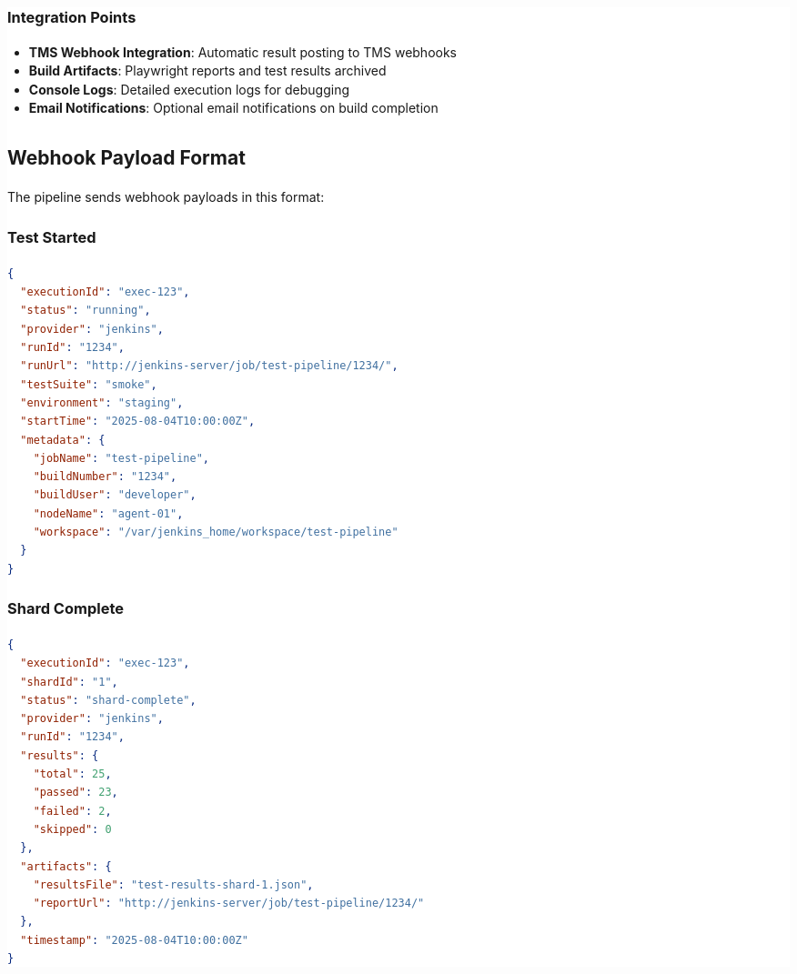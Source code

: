 ### Integration Points
- **TMS Webhook Integration**: Automatic result posting to TMS webhooks
- **Build Artifacts**: Playwright reports and test results archived
- **Console Logs**: Detailed execution logs for debugging
- **Email Notifications**: Optional email notifications on build completion

## Webhook Payload Format

The pipeline sends webhook payloads in this format:

### Test Started
```json
{
  "executionId": "exec-123",
  "status": "running",
  "provider": "jenkins",
  "runId": "1234",
  "runUrl": "http://jenkins-server/job/test-pipeline/1234/",
  "testSuite": "smoke",
  "environment": "staging",
  "startTime": "2025-08-04T10:00:00Z",
  "metadata": {
    "jobName": "test-pipeline",
    "buildNumber": "1234",
    "buildUser": "developer",
    "nodeName": "agent-01",
    "workspace": "/var/jenkins_home/workspace/test-pipeline"
  }
}
```

### Shard Complete
```json
{
  "executionId": "exec-123",
  "shardId": "1",
  "status": "shard-complete",
  "provider": "jenkins",
  "runId": "1234",
  "results": {
    "total": 25,
    "passed": 23,
    "failed": 2,
    "skipped": 0
  },
  "artifacts": {
    "resultsFile": "test-results-shard-1.json",
    "reportUrl": "http://jenkins-server/job/test-pipeline/1234/"
  },
  "timestamp": "2025-08-04T10:00:00Z"
}
```
